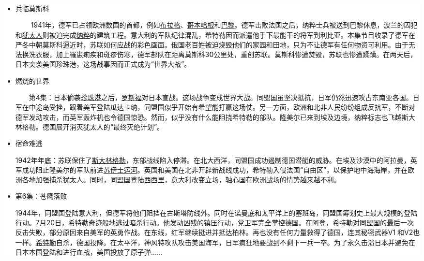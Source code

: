 
* 兵临莫斯科

  　　
  1941年，德军已占领欧洲数国的首都，例如[布拉格](https://baike.baidu.com/item/布拉格)、[哥本哈根](https://baike.baidu.com/item/哥本哈根)和[巴黎](https://baike.baidu.com/item/巴黎)。德军击败法国之后，纳粹士兵被送到巴黎休息，波兰的囚犯和[犹太人](https://baike.baidu.com/item/犹太人)则被迫完成[纳粹](https://baike.baidu.com/item/纳粹)的建筑工程。意大利的军队纪律混乱，希特勒因而派遣他手下最能干的将军到利比亚。本集节目收录了德军在严冬中朝莫斯科逼近时，苏联如何应战的彩色画面。俄国老百姓被迫烧毁他们的家园和田地，只为不让德军有任何物资可利用。由于无法换洗衣服，加上罹患痢疾和斑疹伤寒，德军部队在距离莫斯科30公里处，重创苏联。莫斯科惨遭焚毁，苏联也惨遭蹂躏。在两天后，日本突袭美国珍珠港，这场战事因而正式成为“世界大战”。

  

* 燃烧的世界

  　　第4集：日本偷袭[珍珠港](https://baike.baidu.com/item/珍珠港)之后，[罗斯福](https://baike.baidu.com/item/罗斯福)对日本宣战。这场战争变成世界大战。同盟国虽坚决抵抗，日军仍然迅速攻占东南亚各国。日军在中途岛受挫，跟着美军登陆瓜达卡纳，同盟国似乎开始有希望能打赢这场仗。另一方面，欧洲和北非人民纷纷组成反抗军，不断对德军发动攻击，而英军轰炸机也令德国惊恐。然而，似乎没有什么能阻挠希特勒的部队。隆美尔已来到埃及边境，纳粹标志也飞越斯大林格勒。德国展开消灭犹太人的“最终灭绝计划”。

  

* 宿命难逃

  1942年年底：苏联保住了[斯大林格勒](https://baike.baidu.com/item/斯大林格勒)，东部战线陷入停滞。在北大西洋，同盟国成功遏制德国潜艇的威胁。在埃及沙漠中的阿拉曼，英军成功阻止隆美尔的军队前进[苏伊士运河](https://baike.baidu.com/item/苏伊士运河)。英国和美国在北非开辟新战线成功，希特勒入侵法国“自由区”，以保护地中海海岸，并在欧洲各地加强捕杀犹太人。同时，同盟国登陆[西西里](https://baike.baidu.com/item/西西里)，意大利改变立场，轴心国在欧洲战场的情势越来越不利。

  

* 第6集：苍鹰落败


  1944年，同盟国登陆意大利，但德军将他们阻挡在古斯塔防线外。同时在诺曼底和太平洋上的塞班岛，同盟国筹划史上最大规模的登陆行动。7月20日，希特勒奇迹般地逃过暗杀行动。他发动凶残的镇压行动，党卫军完全掌控德国。在阿登，希特勒对同盟国的最后一次反击失败，部分原因来自美军的英勇作战。在东线，红军继续挺进并抵达柏林。再也没有任何力量救得了德国，连其秘密武器V1 和V2也一样。[希特勒](https://baike.baidu.com/item/希特勒)自杀，德国投降。在太平洋，神风特攻队攻击美国海军，日军疯狂地要战到不剩下一兵一卒。为了永久击溃日本并避免在日本本国登陆和进行血战，美国投放了原子弹……